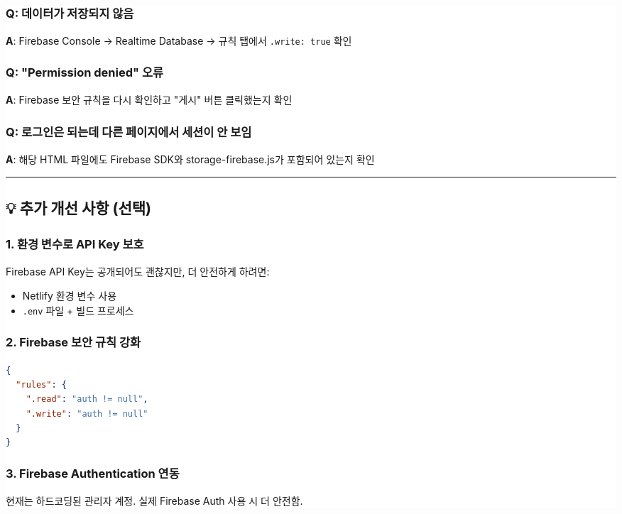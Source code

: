 ### Q: 데이터가 저장되지 않음
**A**: Firebase Console → Realtime Database → 규칙 탭에서 `.write: true` 확인

### Q: "Permission denied" 오류
**A**: Firebase 보안 규칙을 다시 확인하고 "게시" 버튼 클릭했는지 확인

### Q: 로그인은 되는데 다른 페이지에서 세션이 안 보임
**A**: 해당 HTML 파일에도 Firebase SDK와 storage-firebase.js가 포함되어 있는지 확인

---

## 💡 추가 개선 사항 (선택)

### 1. 환경 변수로 API Key 보호
Firebase API Key는 공개되어도 괜찮지만, 더 안전하게 하려면:
- Netlify 환경 변수 사용
- `.env` 파일 + 빌드 프로세스

### 2. Firebase 보안 규칙 강화
```json
{
  "rules": {
    ".read": "auth != null",
    ".write": "auth != null"
  }
}
```

### 3. Firebase Authentication 연동
현재는 하드코딩된 관리자 계정. 실제 Firebase Auth 사용 시 더 안전함.
